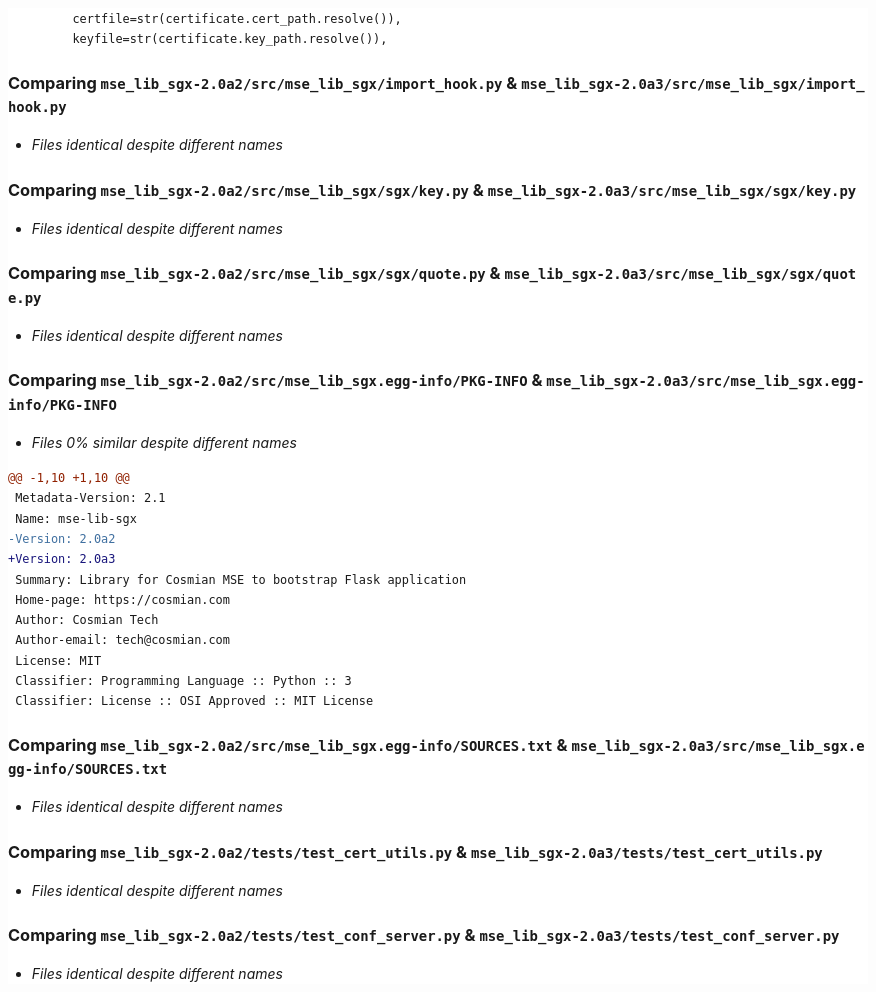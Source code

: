 ```diff
         certfile=str(certificate.cert_path.resolve()),
         keyfile=str(certificate.key_path.resolve()),
```

### Comparing `mse_lib_sgx-2.0a2/src/mse_lib_sgx/import_hook.py` & `mse_lib_sgx-2.0a3/src/mse_lib_sgx/import_hook.py`

 * *Files identical despite different names*

### Comparing `mse_lib_sgx-2.0a2/src/mse_lib_sgx/sgx/key.py` & `mse_lib_sgx-2.0a3/src/mse_lib_sgx/sgx/key.py`

 * *Files identical despite different names*

### Comparing `mse_lib_sgx-2.0a2/src/mse_lib_sgx/sgx/quote.py` & `mse_lib_sgx-2.0a3/src/mse_lib_sgx/sgx/quote.py`

 * *Files identical despite different names*

### Comparing `mse_lib_sgx-2.0a2/src/mse_lib_sgx.egg-info/PKG-INFO` & `mse_lib_sgx-2.0a3/src/mse_lib_sgx.egg-info/PKG-INFO`

 * *Files 0% similar despite different names*

```diff
@@ -1,10 +1,10 @@
 Metadata-Version: 2.1
 Name: mse-lib-sgx
-Version: 2.0a2
+Version: 2.0a3
 Summary: Library for Cosmian MSE to bootstrap Flask application
 Home-page: https://cosmian.com
 Author: Cosmian Tech
 Author-email: tech@cosmian.com
 License: MIT
 Classifier: Programming Language :: Python :: 3
 Classifier: License :: OSI Approved :: MIT License
```

### Comparing `mse_lib_sgx-2.0a2/src/mse_lib_sgx.egg-info/SOURCES.txt` & `mse_lib_sgx-2.0a3/src/mse_lib_sgx.egg-info/SOURCES.txt`

 * *Files identical despite different names*

### Comparing `mse_lib_sgx-2.0a2/tests/test_cert_utils.py` & `mse_lib_sgx-2.0a3/tests/test_cert_utils.py`

 * *Files identical despite different names*

### Comparing `mse_lib_sgx-2.0a2/tests/test_conf_server.py` & `mse_lib_sgx-2.0a3/tests/test_conf_server.py`

 * *Files identical despite different names*

